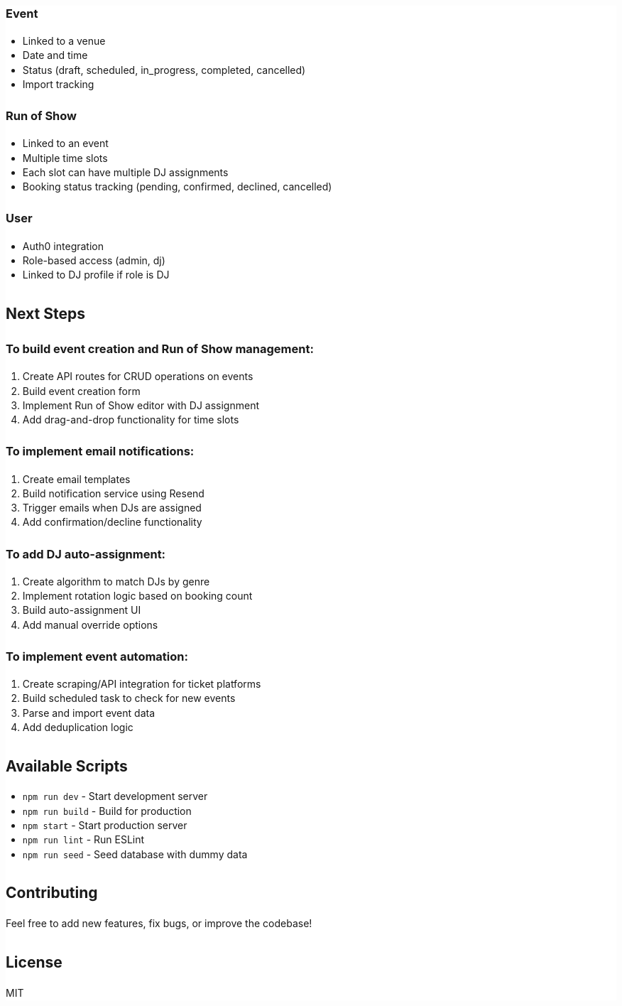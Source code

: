 ### Event
- Linked to a venue
- Date and time
- Status (draft, scheduled, in_progress, completed, cancelled)
- Import tracking

### Run of Show
- Linked to an event
- Multiple time slots
- Each slot can have multiple DJ assignments
- Booking status tracking (pending, confirmed, declined, cancelled)

### User
- Auth0 integration
- Role-based access (admin, dj)
- Linked to DJ profile if role is DJ

## Next Steps

### To build event creation and Run of Show management:
1. Create API routes for CRUD operations on events
2. Build event creation form
3. Implement Run of Show editor with DJ assignment
4. Add drag-and-drop functionality for time slots

### To implement email notifications:
1. Create email templates
2. Build notification service using Resend
3. Trigger emails when DJs are assigned
4. Add confirmation/decline functionality

### To add DJ auto-assignment:
1. Create algorithm to match DJs by genre
2. Implement rotation logic based on booking count
3. Build auto-assignment UI
4. Add manual override options

### To implement event automation:
1. Create scraping/API integration for ticket platforms
2. Build scheduled task to check for new events
3. Parse and import event data
4. Add deduplication logic

## Available Scripts

- `npm run dev` - Start development server
- `npm run build` - Build for production
- `npm start` - Start production server
- `npm run lint` - Run ESLint
- `npm run seed` - Seed database with dummy data

## Contributing

Feel free to add new features, fix bugs, or improve the codebase!

## License

MIT
